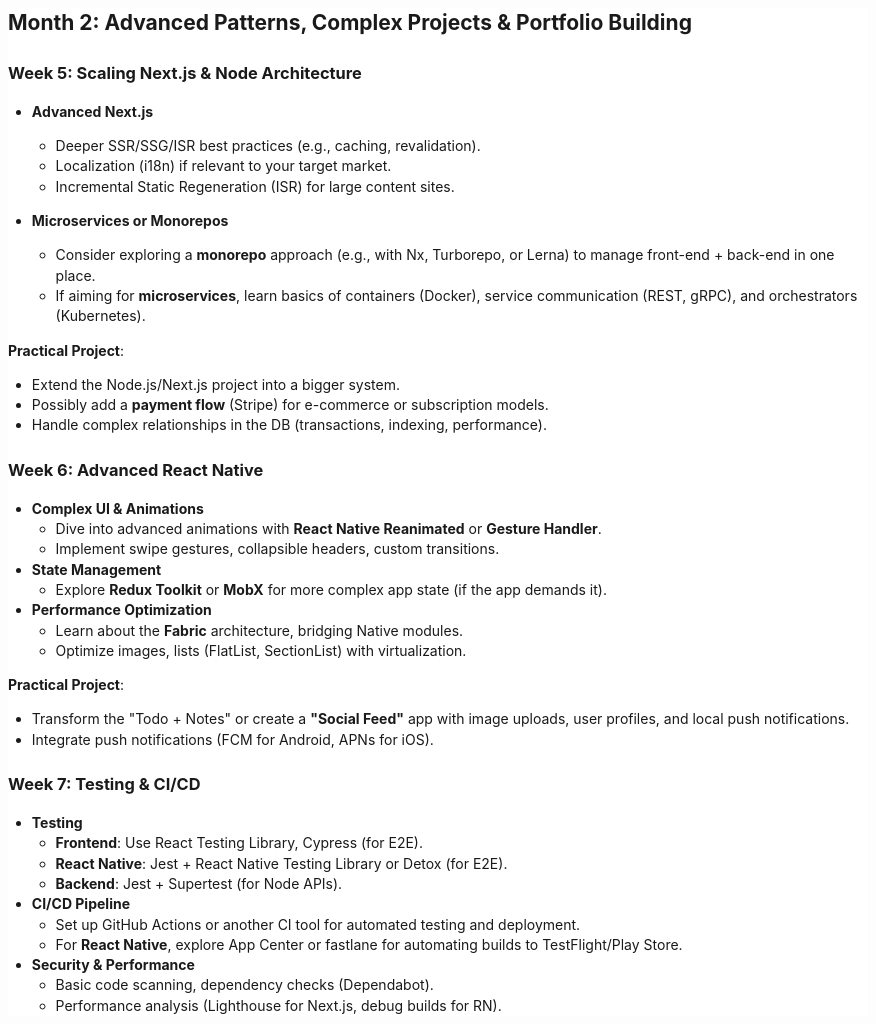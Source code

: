 
## Month 2: **Advanced Patterns, Complex Projects & Portfolio Building**

### Week 5: **Scaling Next.js & Node Architecture**

- **Advanced Next.js**

  - Deeper SSR/SSG/ISR best practices (e.g., caching, revalidation).
  - Localization (i18n) if relevant to your target market.
  - Incremental Static Regeneration (ISR) for large content sites.

- **Microservices or Monorepos**
  - Consider exploring a **monorepo** approach (e.g., with Nx, Turborepo, or Lerna) to manage front-end + back-end in one place.
  - If aiming for **microservices**, learn basics of containers (Docker), service communication (REST, gRPC), and orchestrators (Kubernetes).

**Practical Project**:

- Extend the Node.js/Next.js project into a bigger system.
- Possibly add a **payment flow** (Stripe) for e-commerce or subscription models.
- Handle complex relationships in the DB (transactions, indexing, performance).

### Week 6: **Advanced React Native**

- **Complex UI & Animations**
  - Dive into advanced animations with **React Native Reanimated** or **Gesture Handler**.
  - Implement swipe gestures, collapsible headers, custom transitions.
- **State Management**
  - Explore **Redux Toolkit** or **MobX** for more complex app state (if the app demands it).
- **Performance Optimization**
  - Learn about the **Fabric** architecture, bridging Native modules.
  - Optimize images, lists (FlatList, SectionList) with virtualization.

**Practical Project**:

- Transform the "Todo + Notes" or create a **"Social Feed"** app with image uploads, user profiles, and local push notifications.
- Integrate push notifications (FCM for Android, APNs for iOS).

### Week 7: **Testing & CI/CD**

- **Testing**
  - **Frontend**: Use React Testing Library, Cypress (for E2E).
  - **React Native**: Jest + React Native Testing Library or Detox (for E2E).
  - **Backend**: Jest + Supertest (for Node APIs).
- **CI/CD Pipeline**
  - Set up GitHub Actions or another CI tool for automated testing and deployment.
  - For **React Native**, explore App Center or fastlane for automating builds to TestFlight/Play Store.
- **Security & Performance**
  - Basic code scanning, dependency checks (Dependabot).
  - Performance analysis (Lighthouse for Next.js, debug builds for RN).
